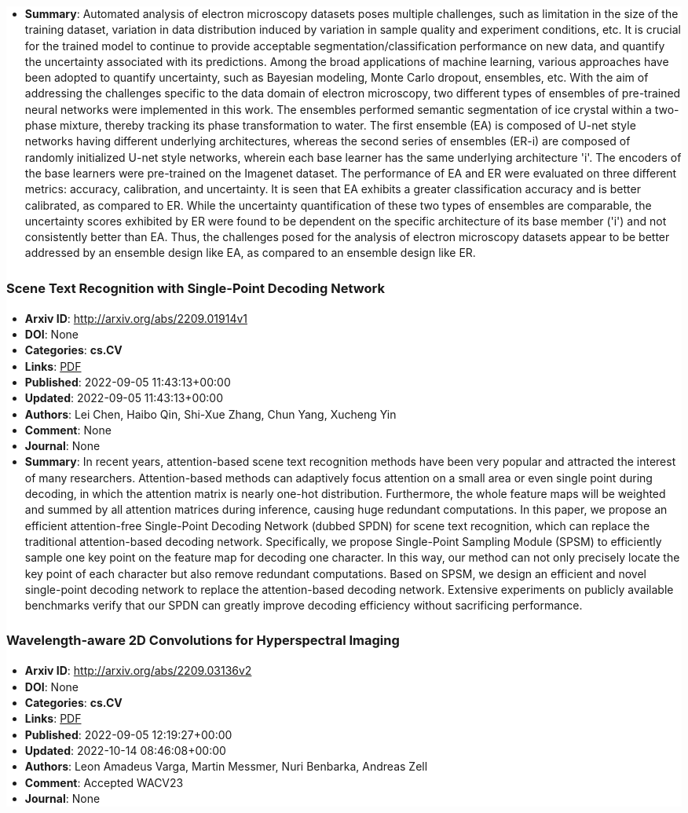- **Summary**: Automated analysis of electron microscopy datasets poses multiple challenges, such as limitation in the size of the training dataset, variation in data distribution induced by variation in sample quality and experiment conditions, etc. It is crucial for the trained model to continue to provide acceptable segmentation/classification performance on new data, and quantify the uncertainty associated with its predictions. Among the broad applications of machine learning, various approaches have been adopted to quantify uncertainty, such as Bayesian modeling, Monte Carlo dropout, ensembles, etc. With the aim of addressing the challenges specific to the data domain of electron microscopy, two different types of ensembles of pre-trained neural networks were implemented in this work. The ensembles performed semantic segmentation of ice crystal within a two-phase mixture, thereby tracking its phase transformation to water. The first ensemble (EA) is composed of U-net style networks having different underlying architectures, whereas the second series of ensembles (ER-i) are composed of randomly initialized U-net style networks, wherein each base learner has the same underlying architecture 'i'. The encoders of the base learners were pre-trained on the Imagenet dataset. The performance of EA and ER were evaluated on three different metrics: accuracy, calibration, and uncertainty. It is seen that EA exhibits a greater classification accuracy and is better calibrated, as compared to ER. While the uncertainty quantification of these two types of ensembles are comparable, the uncertainty scores exhibited by ER were found to be dependent on the specific architecture of its base member ('i') and not consistently better than EA. Thus, the challenges posed for the analysis of electron microscopy datasets appear to be better addressed by an ensemble design like EA, as compared to an ensemble design like ER.



### Scene Text Recognition with Single-Point Decoding Network
- **Arxiv ID**: http://arxiv.org/abs/2209.01914v1
- **DOI**: None
- **Categories**: **cs.CV**
- **Links**: [PDF](http://arxiv.org/pdf/2209.01914v1)
- **Published**: 2022-09-05 11:43:13+00:00
- **Updated**: 2022-09-05 11:43:13+00:00
- **Authors**: Lei Chen, Haibo Qin, Shi-Xue Zhang, Chun Yang, Xucheng Yin
- **Comment**: None
- **Journal**: None
- **Summary**: In recent years, attention-based scene text recognition methods have been very popular and attracted the interest of many researchers. Attention-based methods can adaptively focus attention on a small area or even single point during decoding, in which the attention matrix is nearly one-hot distribution. Furthermore, the whole feature maps will be weighted and summed by all attention matrices during inference, causing huge redundant computations. In this paper, we propose an efficient attention-free Single-Point Decoding Network (dubbed SPDN) for scene text recognition, which can replace the traditional attention-based decoding network. Specifically, we propose Single-Point Sampling Module (SPSM) to efficiently sample one key point on the feature map for decoding one character. In this way, our method can not only precisely locate the key point of each character but also remove redundant computations. Based on SPSM, we design an efficient and novel single-point decoding network to replace the attention-based decoding network. Extensive experiments on publicly available benchmarks verify that our SPDN can greatly improve decoding efficiency without sacrificing performance.



### Wavelength-aware 2D Convolutions for Hyperspectral Imaging
- **Arxiv ID**: http://arxiv.org/abs/2209.03136v2
- **DOI**: None
- **Categories**: **cs.CV**
- **Links**: [PDF](http://arxiv.org/pdf/2209.03136v2)
- **Published**: 2022-09-05 12:19:27+00:00
- **Updated**: 2022-10-14 08:46:08+00:00
- **Authors**: Leon Amadeus Varga, Martin Messmer, Nuri Benbarka, Andreas Zell
- **Comment**: Accepted WACV23
- **Journal**: None
